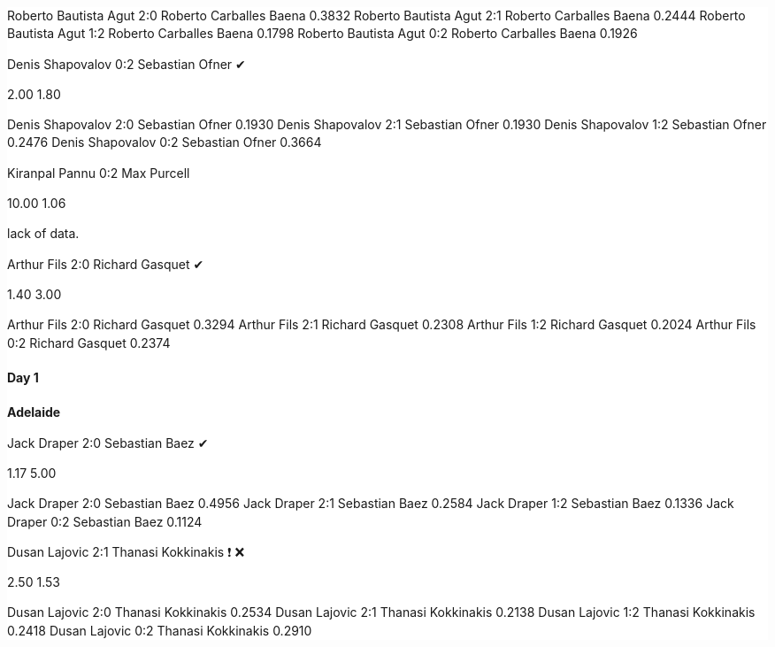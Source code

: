 Roberto Bautista Agut 2:0 Roberto Carballes Baena 0.3832
Roberto Bautista Agut 2:1 Roberto Carballes Baena 0.2444
Roberto Bautista Agut 1:2 Roberto Carballes Baena 0.1798
Roberto Bautista Agut 0:2 Roberto Carballes Baena 0.1926



Denis Shapovalov  0:2  Sebastian Ofner    ✔

2.00    1.80

Denis Shapovalov 2:0 Sebastian Ofner 0.1930
Denis Shapovalov 2:1 Sebastian Ofner 0.1930
Denis Shapovalov 1:2 Sebastian Ofner 0.2476
Denis Shapovalov 0:2 Sebastian Ofner 0.3664



Kiranpal Pannu  0:2  Max Purcell

10.00    1.06

lack of data.




Arthur Fils  2:0  Richard Gasquet    ✔

1.40    3.00

Arthur Fils 2:0 Richard Gasquet 0.3294
Arthur Fils 2:1 Richard Gasquet 0.2308
Arthur Fils 1:2 Richard Gasquet 0.2024
Arthur Fils 0:2 Richard Gasquet 0.2374




#### Day 1

**Adelaide**

Jack Draper  2:0  Sebastian Baez    ✔

1.17    5.00

Jack Draper 2:0 Sebastian Baez 0.4956
Jack Draper 2:1 Sebastian Baez 0.2584
Jack Draper 1:2 Sebastian Baez 0.1336
Jack Draper 0:2 Sebastian Baez 0.1124



Dusan Lajovic  2:1  Thanasi Kokkinakis    ❗    ❌

2.50    1.53

Dusan Lajovic 2:0 Thanasi Kokkinakis 0.2534
Dusan Lajovic 2:1 Thanasi Kokkinakis 0.2138
Dusan Lajovic 1:2 Thanasi Kokkinakis 0.2418
Dusan Lajovic 0:2 Thanasi Kokkinakis 0.2910


